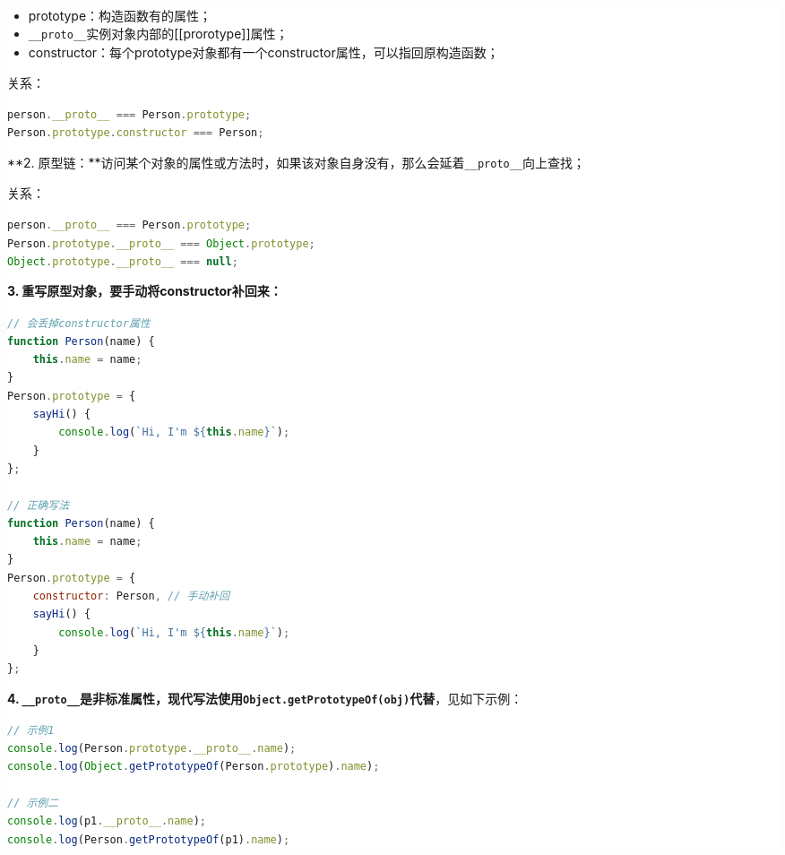 - prototype：构造函数有的属性；
- `__proto__`实例对象内部的[[prorotype]]属性；
- constructor：每个prototype对象都有一个constructor属性，可以指回原构造函数；

关系：

```js
person.__proto__ === Person.prototype;
Person.prototype.constructor === Person;
```



**2. 原型链：**访问某个对象的属性或方法时，如果该对象自身没有，那么会延着`__proto__`向上查找；

关系：

```js
person.__proto__ === Person.prototype;
Person.prototype.__proto__ === Object.prototype;
Object.prototype.__proto__ === null;
```

**3. 重写原型对象，要手动将constructor补回来：**

```js
// 会丢掉constructor属性
function Person(name) {
    this.name = name;
}
Person.prototype = {
    sayHi() {
        console.log(`Hi, I'm ${this.name}`);
    }
};

// 正确写法
function Person(name) {
    this.name = name;
}
Person.prototype = {
    constructor: Person, // 手动补回
    sayHi() {
        console.log(`Hi, I'm ${this.name}`);
    }
};
```

**4. `__proto__`是非标准属性，现代写法使用`Object.getPrototypeOf(obj)`代替**，见如下示例：

```js
// 示例1
console.log(Person.prototype.__proto__.name);
console.log(Object.getPrototypeOf(Person.prototype).name);

// 示例二
console.log(p1.__proto__.name);
console.log(Person.getPrototypeOf(p1).name);
```
